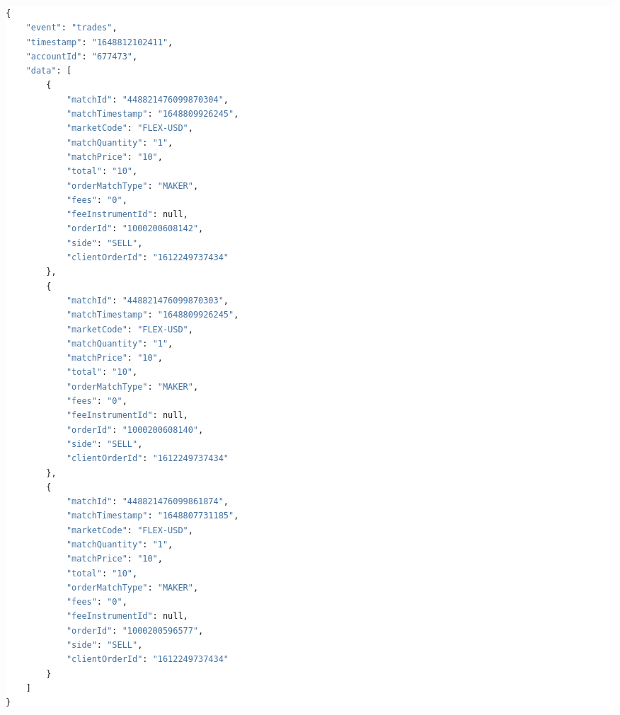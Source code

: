 ```python
{
    "event": "trades",
    "timestamp": "1648812102411",
    "accountId": "677473",
    "data": [
        {
            "matchId": "448821476099870304",
            "matchTimestamp": "1648809926245",
            "marketCode": "FLEX-USD",
            "matchQuantity": "1",
            "matchPrice": "10",
            "total": "10",
            "orderMatchType": "MAKER",
            "fees": "0",
            "feeInstrumentId": null,
            "orderId": "1000200608142",
            "side": "SELL",
            "clientOrderId": "1612249737434"
        },
        {
            "matchId": "448821476099870303",
            "matchTimestamp": "1648809926245",
            "marketCode": "FLEX-USD",
            "matchQuantity": "1",
            "matchPrice": "10",
            "total": "10",
            "orderMatchType": "MAKER",
            "fees": "0",
            "feeInstrumentId": null,
            "orderId": "1000200608140",
            "side": "SELL",
            "clientOrderId": "1612249737434"
        },
        {
            "matchId": "448821476099861874",
            "matchTimestamp": "1648807731185",
            "marketCode": "FLEX-USD",
            "matchQuantity": "1",
            "matchPrice": "10",
            "total": "10",
            "orderMatchType": "MAKER",
            "fees": "0",
            "feeInstrumentId": null,
            "orderId": "1000200596577",
            "side": "SELL",
            "clientOrderId": "1612249737434"
        }
    ]
}
```
